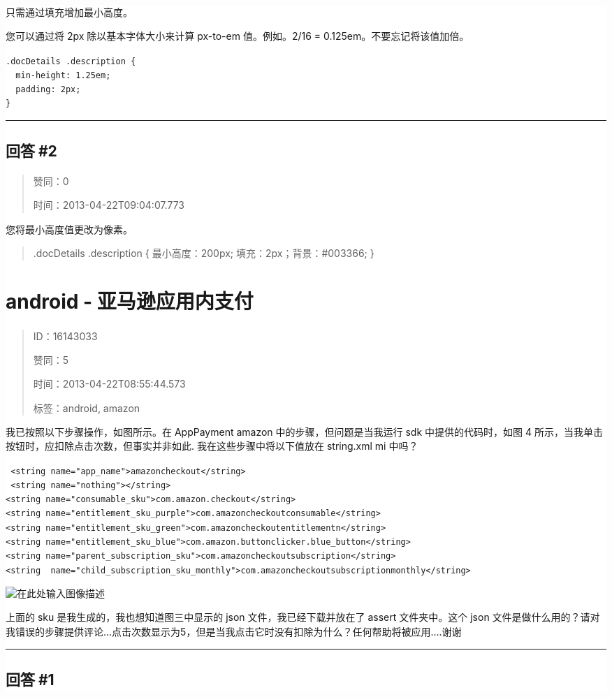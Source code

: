 只需通过填充增加最小高度。

您可以通过将 2px 除以基本字体大小来计算 px-to-em 值。例如。2/16 = 0.125em。不要忘记将该值加倍。

```
.docDetails .description {
  min-height: 1.25em;
  padding: 2px;
} 
```

* * *

## 回答 #2

> 赞同：0
> 
> 时间：2013-04-22T09:04:07.773

您将最小高度值更改为像素。

> .docDetails .description { 最小高度：200px; 填充：2px；背景：#003366; }

# android - 亚马逊应用内支付

> ID：16143033
> 
> 赞同：5
> 
> 时间：2013-04-22T08:55:44.573
> 
> 标签：android, amazon

我已按照以下步骤操作，如图所示。在 AppPayment amazon 中的步骤，但问题是当我运行 sdk 中提供的代码时，如图 4 所示，当我单击按钮时，应扣除点击次数，但事实并非如此. 我在这些步骤中将以下值放在 string.xml mi 中吗？

```
 <string name="app_name">amazoncheckout</string>
 <string name="nothing"></string>
<string name="consumable_sku">com.amazon.checkout</string>
<string name="entitlement_sku_purple">com.amazoncheckoutconsumable</string>
<string name="entitlement_sku_green">com.amazoncheckoutentitlementn</string>
<string name="entitlement_sku_blue">com.amazon.buttonclicker.blue_button</string>
<string name="parent_subscription_sku">com.amazoncheckoutsubscription</string>
<string  name="child_subscription_sku_monthly">com.amazoncheckoutsubscriptionmonthly</string> 
```

![在此处输入图像描述](https://i.stack.imgur.com/4vETM.png)

上面的 sku 是我生成的，我也想知道图三中显示的 json 文件，我已经下载并放在了 assert 文件夹中。这个 json 文件是做什么用的？请对我错误的步骤提供评论...点击次数显示为5，但是当我点击它时没有扣除为什么？任何帮助将被应用....谢谢

* * *

## 回答 #1
